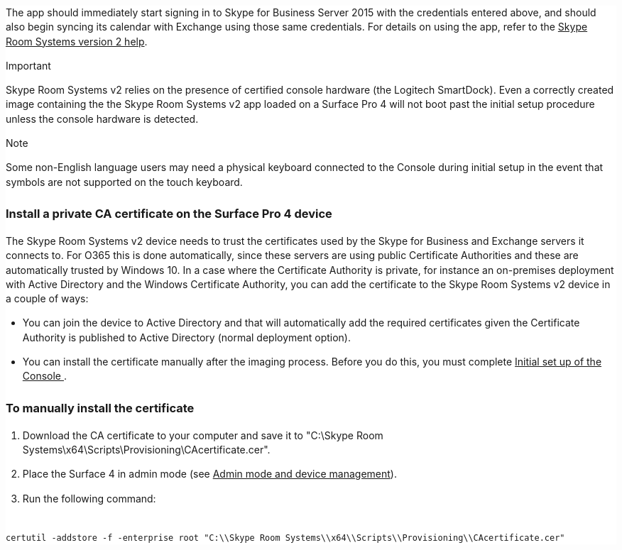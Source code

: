   
The app should immediately start signing in to Skype for Business Server 2015 with the credentials entered above, and should also begin syncing its calendar with Exchange using those same credentials. For details on using the app, refer to the  [Skype Room Systems version 2 help](https://support.office.com/en-US/article/Skype-Room-Systems-version-2-help-e667f40e-5aab-40c1-bd68-611fe0002ba2).
  
    
    

> [!IMPORTANT]
> Skype Room Systems v2 relies on the presence of certified console hardware (the Logitech SmartDock). Even a correctly created image containing the the Skype Room Systems v2 app loaded on a Surface Pro 4 will not boot past the initial setup procedure unless the console hardware is detected. 
  
    
    


> [!NOTE]
> Some non-English language users may need a physical keyboard connected to the Console during initial setup in the event that symbols are not supported on the touch keyboard. 
  
    
    


### Install a private CA certificate on the Surface Pro 4 device
<a name="Certs"> </a>

The Skype Room Systems v2 device needs to trust the certificates used by the Skype for Business and Exchange servers it connects to. For O365 this is done automatically, since these servers are using public Certificate Authorities and these are automatically trusted by Windows 10. In a case where the Certificate Authority is private, for instance an on-premises deployment with Active Directory and the Windows Certificate Authority, you can add the certificate to the Skype Room Systems v2 device in a couple of ways:
  
    
    

- You can join the device to Active Directory and that will automatically add the required certificates given the Certificate Authority is published to Active Directory (normal deployment option).
    
  
- You can install the certificate manually after the imaging process. Before you do this, you must complete  [Initial set up of the Console ](configure-a-skype-room-systems-v2-console.md#Initial). 
    
  

### To manually install the certificate


1. Download the CA certificate to your computer and save it to "C:\\Skype Room Systems\\x64\\Scripts\\Provisioning\\CAcertificate.cer".
    
  
2. Place the Surface 4 in admin mode (see  [Admin mode and device management](manage-skype-room-systems-v2.md#AdminMode)).
    
  
3. Run the following command:
    
  ```
  
certutil -addstore -f -enterprise root "C:\\Skype Room Systems\\x64\\Scripts\\Provisioning\\CAcertificate.cer"
  ```
